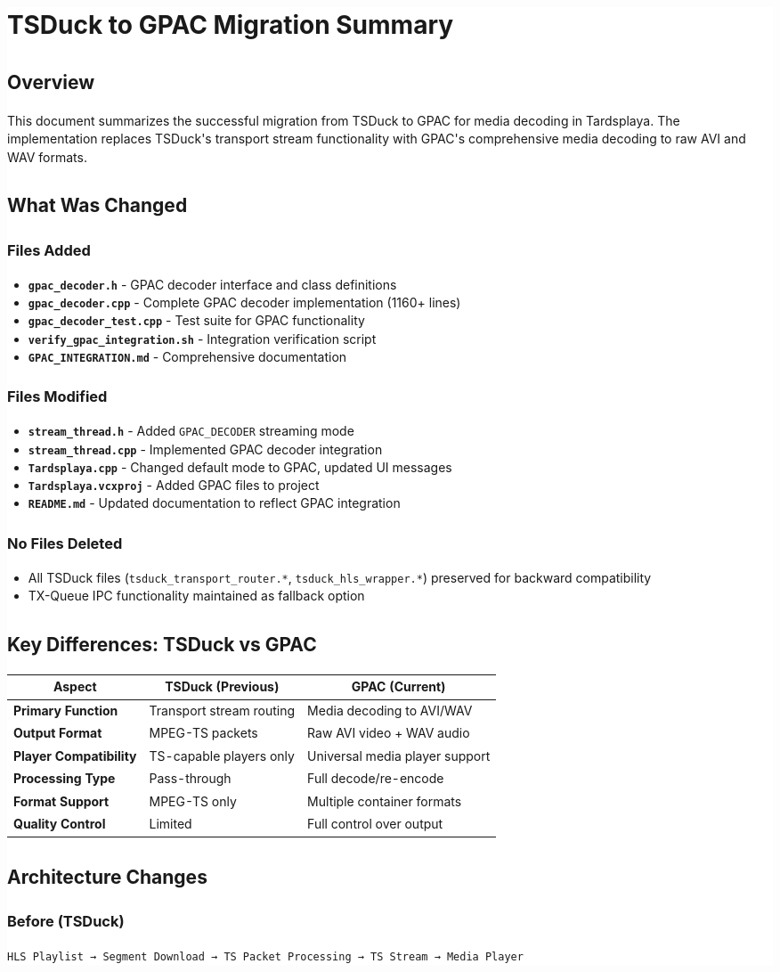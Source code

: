 # TSDuck to GPAC Migration Summary

## Overview

This document summarizes the successful migration from TSDuck to GPAC for media decoding in Tardsplaya. The implementation replaces TSDuck's transport stream functionality with GPAC's comprehensive media decoding to raw AVI and WAV formats.

## What Was Changed

### Files Added
- **`gpac_decoder.h`** - GPAC decoder interface and class definitions
- **`gpac_decoder.cpp`** - Complete GPAC decoder implementation (1160+ lines)
- **`gpac_decoder_test.cpp`** - Test suite for GPAC functionality
- **`verify_gpac_integration.sh`** - Integration verification script
- **`GPAC_INTEGRATION.md`** - Comprehensive documentation

### Files Modified
- **`stream_thread.h`** - Added `GPAC_DECODER` streaming mode
- **`stream_thread.cpp`** - Implemented GPAC decoder integration
- **`Tardsplaya.cpp`** - Changed default mode to GPAC, updated UI messages
- **`Tardsplaya.vcxproj`** - Added GPAC files to project
- **`README.md`** - Updated documentation to reflect GPAC integration

### No Files Deleted
- All TSDuck files (`tsduck_transport_router.*`, `tsduck_hls_wrapper.*`) preserved for backward compatibility
- TX-Queue IPC functionality maintained as fallback option

## Key Differences: TSDuck vs GPAC

| Aspect | TSDuck (Previous) | GPAC (Current) |
|--------|-------------------|----------------|
| **Primary Function** | Transport stream routing | Media decoding to AVI/WAV |
| **Output Format** | MPEG-TS packets | Raw AVI video + WAV audio |
| **Player Compatibility** | TS-capable players only | Universal media player support |
| **Processing Type** | Pass-through | Full decode/re-encode |
| **Format Support** | MPEG-TS only | Multiple container formats |
| **Quality Control** | Limited | Full control over output |

## Architecture Changes

### Before (TSDuck)
```
HLS Playlist → Segment Download → TS Packet Processing → TS Stream → Media Player
```
